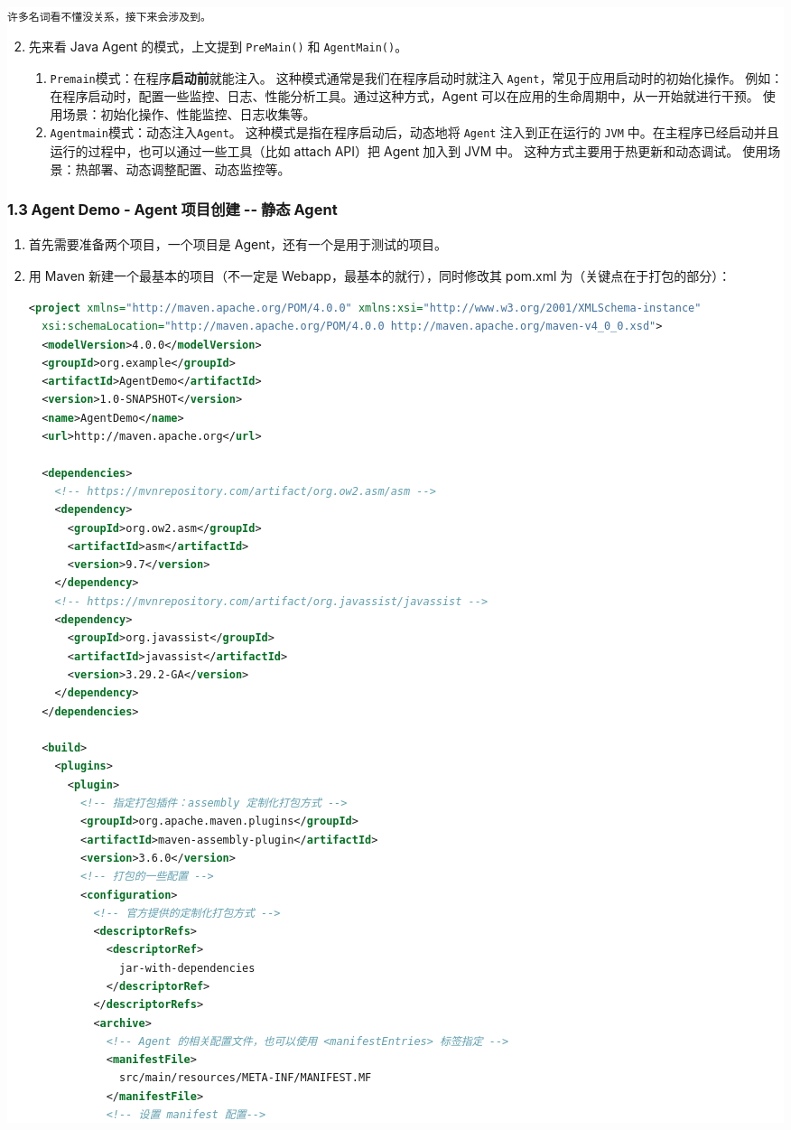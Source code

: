     许多名词看不懂没关系，接下来会涉及到。

2. 先来看 Java Agent 的模式，上文提到 `PreMain()` 和 `AgentMain()`。

    1. `Premain`模式：在程序**启动前**就能注入。
        这种模式通常是我们在程序启动时就注入 `Agent`，常见于应用启动时的初始化操作。
        例如：在程序启动时，配置一些监控、日志、性能分析工具。通过这种方式，Agent 可以在应用的生命周期中，从一开始就进行干预。
        使用场景：初始化操作、性能监控、日志收集等。
    2. `Agentmain`模式：动态注入`Agent`。
        这种模式是指在程序启动后，动态地将 `Agent` 注入到正在运行的 `JVM` 中。在主程序已经启动并且运行的过程中，也可以通过一些工具（比如 attach API）把 Agent 加入到 JVM 中。
        这种方式主要用于热更新和动态调试。
        使用场景：热部署、动态调整配置、动态监控等。

### 1.3 Agent Demo - Agent 项目创建 -- 静态 Agent

1. 首先需要准备两个项目，一个项目是 Agent，还有一个是用于测试的项目。

2. 用 Maven 新建一个最基本的项目（不一定是 Webapp，最基本的就行），同时修改其 pom.xml 为（关键点在于打包的部分）：
    ```xml
    <project xmlns="http://maven.apache.org/POM/4.0.0" xmlns:xsi="http://www.w3.org/2001/XMLSchema-instance"
      xsi:schemaLocation="http://maven.apache.org/POM/4.0.0 http://maven.apache.org/maven-v4_0_0.xsd">
      <modelVersion>4.0.0</modelVersion>
      <groupId>org.example</groupId>
      <artifactId>AgentDemo</artifactId>
      <version>1.0-SNAPSHOT</version>
      <name>AgentDemo</name>
      <url>http://maven.apache.org</url>
    
      <dependencies>
        <!-- https://mvnrepository.com/artifact/org.ow2.asm/asm -->
        <dependency>
          <groupId>org.ow2.asm</groupId>
          <artifactId>asm</artifactId>
          <version>9.7</version>
        </dependency>
        <!-- https://mvnrepository.com/artifact/org.javassist/javassist -->
        <dependency>
          <groupId>org.javassist</groupId>
          <artifactId>javassist</artifactId>
          <version>3.29.2-GA</version>
        </dependency>
      </dependencies>
    
      <build>
        <plugins>
          <plugin>
            <!-- 指定打包插件：assembly 定制化打包方式 -->
            <groupId>org.apache.maven.plugins</groupId>
            <artifactId>maven-assembly-plugin</artifactId>
            <version>3.6.0</version>
            <!-- 打包的一些配置 -->
            <configuration>
              <!-- 官方提供的定制化打包方式 -->
              <descriptorRefs>
                <descriptorRef>
                  jar-with-dependencies
                </descriptorRef>
              </descriptorRefs>
              <archive>
                <!-- Agent 的相关配置文件，也可以使用 <manifestEntries> 标签指定 -->
                <manifestFile>
                  src/main/resources/META-INF/MANIFEST.MF
                </manifestFile>
                <!-- 设置 manifest 配置-->